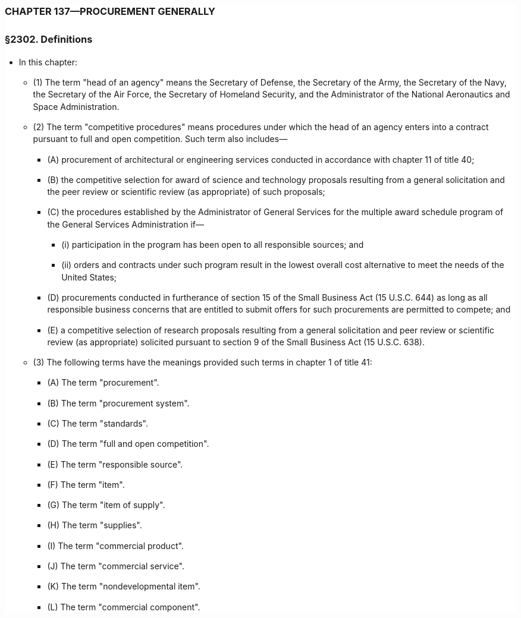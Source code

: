### **CHAPTER 137—PROCUREMENT GENERALLY**

### §2302. Definitions
* In this chapter:

  * (1) The term "head of an agency" means the Secretary of Defense, the Secretary of the Army, the Secretary of the Navy, the Secretary of the Air Force, the Secretary of Homeland Security, and the Administrator of the National Aeronautics and Space Administration.

  * (2) The term "competitive procedures" means procedures under which the head of an agency enters into a contract pursuant to full and open competition. Such term also includes—

    * (A) procurement of architectural or engineering services conducted in accordance with chapter 11 of title 40;

    * (B) the competitive selection for award of science and technology proposals resulting from a general solicitation and the peer review or scientific review (as appropriate) of such proposals;

    * (C) the procedures established by the Administrator of General Services for the multiple award schedule program of the General Services Administration if—

      * (i) participation in the program has been open to all responsible sources; and

      * (ii) orders and contracts under such program result in the lowest overall cost alternative to meet the needs of the United States;


    * (D) procurements conducted in furtherance of section 15 of the Small Business Act (15 U.S.C. 644) as long as all responsible business concerns that are entitled to submit offers for such procurements are permitted to compete; and

    * (E) a competitive selection of research proposals resulting from a general solicitation and peer review or scientific review (as appropriate) solicited pursuant to section 9 of the Small Business Act (15 U.S.C. 638).


  * (3) The following terms have the meanings provided such terms in chapter 1 of title 41:

    * (A) The term "procurement".

    * (B) The term "procurement system".

    * (C) The term "standards".

    * (D) The term "full and open competition".

    * (E) The term "responsible source".

    * (F) The term "item".

    * (G) The term "item of supply".

    * (H) The term "supplies".

    * (I) The term "commercial product".

    * (J) The term "commercial service".

    * (K) The term "nondevelopmental item".

    * (L) The term "commercial component".
